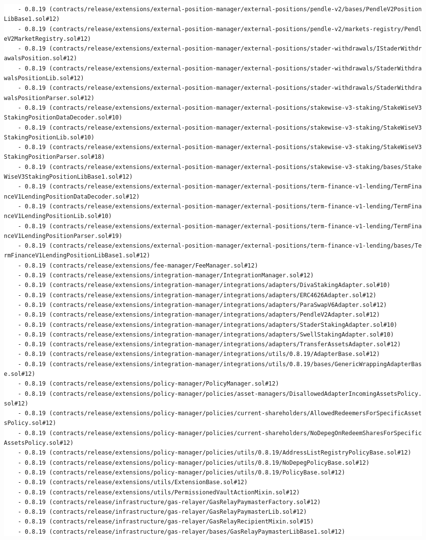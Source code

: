         - 0.8.19 (contracts/release/extensions/external-position-manager/external-positions/pendle-v2/bases/PendleV2PositionLibBase1.sol#12)
        - 0.8.19 (contracts/release/extensions/external-position-manager/external-positions/pendle-v2/markets-registry/PendleV2MarketRegistry.sol#12)
        - 0.8.19 (contracts/release/extensions/external-position-manager/external-positions/stader-withdrawals/IStaderWithdrawalsPosition.sol#12)
        - 0.8.19 (contracts/release/extensions/external-position-manager/external-positions/stader-withdrawals/StaderWithdrawalsPositionLib.sol#12)
        - 0.8.19 (contracts/release/extensions/external-position-manager/external-positions/stader-withdrawals/StaderWithdrawalsPositionParser.sol#12)
        - 0.8.19 (contracts/release/extensions/external-position-manager/external-positions/stakewise-v3-staking/StakeWiseV3StakingPositionDataDecoder.sol#10)
        - 0.8.19 (contracts/release/extensions/external-position-manager/external-positions/stakewise-v3-staking/StakeWiseV3StakingPositionLib.sol#10)
        - 0.8.19 (contracts/release/extensions/external-position-manager/external-positions/stakewise-v3-staking/StakeWiseV3StakingPositionParser.sol#18)
        - 0.8.19 (contracts/release/extensions/external-position-manager/external-positions/stakewise-v3-staking/bases/StakeWiseV3StakingPositionLibBase1.sol#12)
        - 0.8.19 (contracts/release/extensions/external-position-manager/external-positions/term-finance-v1-lending/TermFinanceV1LendingPositionDataDecoder.sol#12)
        - 0.8.19 (contracts/release/extensions/external-position-manager/external-positions/term-finance-v1-lending/TermFinanceV1LendingPositionLib.sol#10)
        - 0.8.19 (contracts/release/extensions/external-position-manager/external-positions/term-finance-v1-lending/TermFinanceV1LendingPositionParser.sol#19)
        - 0.8.19 (contracts/release/extensions/external-position-manager/external-positions/term-finance-v1-lending/bases/TermFinanceV1LendingPositionLibBase1.sol#12)
        - 0.8.19 (contracts/release/extensions/fee-manager/FeeManager.sol#12)
        - 0.8.19 (contracts/release/extensions/integration-manager/IntegrationManager.sol#12)
        - 0.8.19 (contracts/release/extensions/integration-manager/integrations/adapters/DivaStakingAdapter.sol#10)
        - 0.8.19 (contracts/release/extensions/integration-manager/integrations/adapters/ERC4626Adapter.sol#12)
        - 0.8.19 (contracts/release/extensions/integration-manager/integrations/adapters/ParaSwapV6Adapter.sol#12)
        - 0.8.19 (contracts/release/extensions/integration-manager/integrations/adapters/PendleV2Adapter.sol#12)
        - 0.8.19 (contracts/release/extensions/integration-manager/integrations/adapters/StaderStakingAdapter.sol#10)
        - 0.8.19 (contracts/release/extensions/integration-manager/integrations/adapters/SwellStakingAdapter.sol#10)
        - 0.8.19 (contracts/release/extensions/integration-manager/integrations/adapters/TransferAssetsAdapter.sol#12)
        - 0.8.19 (contracts/release/extensions/integration-manager/integrations/utils/0.8.19/AdapterBase.sol#12)
        - 0.8.19 (contracts/release/extensions/integration-manager/integrations/utils/0.8.19/bases/GenericWrappingAdapterBase.sol#12)
        - 0.8.19 (contracts/release/extensions/policy-manager/PolicyManager.sol#12)
        - 0.8.19 (contracts/release/extensions/policy-manager/policies/asset-managers/DisallowedAdapterIncomingAssetsPolicy.sol#12)
        - 0.8.19 (contracts/release/extensions/policy-manager/policies/current-shareholders/AllowedRedeemersForSpecificAssetsPolicy.sol#12)
        - 0.8.19 (contracts/release/extensions/policy-manager/policies/current-shareholders/NoDepegOnRedeemSharesForSpecificAssetsPolicy.sol#12)
        - 0.8.19 (contracts/release/extensions/policy-manager/policies/utils/0.8.19/AddressListRegistryPolicyBase.sol#12)
        - 0.8.19 (contracts/release/extensions/policy-manager/policies/utils/0.8.19/NoDepegPolicyBase.sol#12)
        - 0.8.19 (contracts/release/extensions/policy-manager/policies/utils/0.8.19/PolicyBase.sol#12)
        - 0.8.19 (contracts/release/extensions/utils/ExtensionBase.sol#12)
        - 0.8.19 (contracts/release/extensions/utils/PermissionedVaultActionMixin.sol#12)
        - 0.8.19 (contracts/release/infrastructure/gas-relayer/GasRelayPaymasterFactory.sol#12)
        - 0.8.19 (contracts/release/infrastructure/gas-relayer/GasRelayPaymasterLib.sol#12)
        - 0.8.19 (contracts/release/infrastructure/gas-relayer/GasRelayRecipientMixin.sol#15)
        - 0.8.19 (contracts/release/infrastructure/gas-relayer/bases/GasRelayPaymasterLibBase1.sol#12)